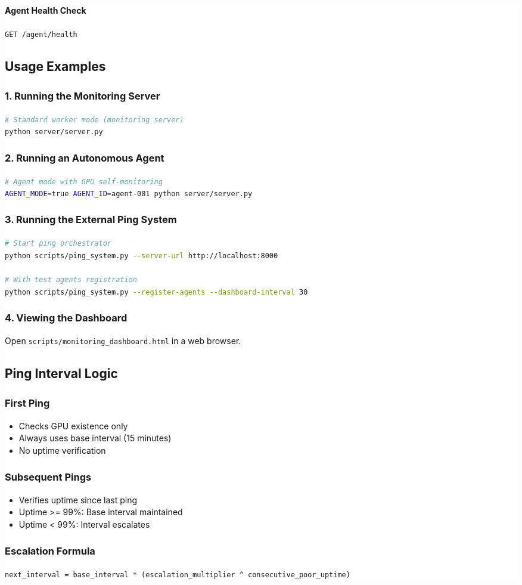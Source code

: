 #### Agent Health Check
```bash
GET /agent/health
```

## Usage Examples

### 1. Running the Monitoring Server

```bash
# Standard worker mode (monitoring server)
python server/server.py
```

### 2. Running an Autonomous Agent

```bash
# Agent mode with GPU self-monitoring
AGENT_MODE=true AGENT_ID=agent-001 python server/server.py
```

### 3. Running the External Ping System

```bash
# Start ping orchestrator
python scripts/ping_system.py --server-url http://localhost:8000

# With test agents registration
python scripts/ping_system.py --register-agents --dashboard-interval 30
```

### 4. Viewing the Dashboard

Open `scripts/monitoring_dashboard.html` in a web browser.

## Ping Interval Logic

### First Ping
- Checks GPU existence only
- Always uses base interval (15 minutes)
- No uptime verification

### Subsequent Pings
- Verifies uptime since last ping
- Uptime >= 99%: Base interval maintained
- Uptime < 99%: Interval escalates

### Escalation Formula
```
next_interval = base_interval * (escalation_multiplier ^ consecutive_poor_uptime)
```
